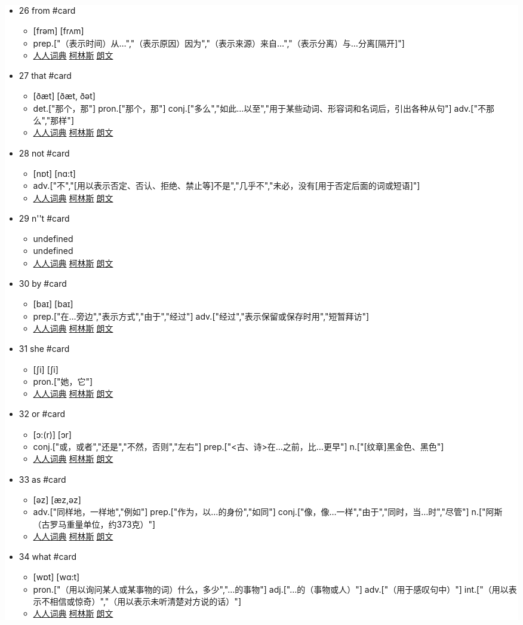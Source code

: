 
- 26 from #card
  - [frəm]  [frʌm]
  - prep.["（表示时间）从…","（表示原因）因为","（表示来源）来自…","（表示分离）与…分离[隔开]"]
  - [人人词典](https://www.91dict.com/words?w=from) [柯林斯](https://www.collinsdictionary.com/zh/dictionary/english/from) [朗文](https://www.ldoceonline.com/dictionary/from)
  

- 27 that #card
  - [ðæt]  [ðæt, ðət]
  - det.["那个，那"]  pron.["那个，那"]  conj.["多么","如此…以至","用于某些动词、形容词和名词后，引出各种从句"]  adv.["不那么","那样"]
  - [人人词典](https://www.91dict.com/words?w=that) [柯林斯](https://www.collinsdictionary.com/zh/dictionary/english/that) [朗文](https://www.ldoceonline.com/dictionary/that)
  

- 28 not #card
  - [nɒt]  [nɑ:t]
  - adv.["不","[用以表示否定、否认、拒绝、禁止等]不是","几乎不","未必，没有[用于否定后面的词或短语]"]
  - [人人词典](https://www.91dict.com/words?w=not) [柯林斯](https://www.collinsdictionary.com/zh/dictionary/english/not) [朗文](https://www.ldoceonline.com/dictionary/not)
  

- 29 n''t #card
  - undefined
  - undefined
  - [人人词典](https://www.91dict.com/words?w=n''t) [柯林斯](https://www.collinsdictionary.com/zh/dictionary/english/n''t) [朗文](https://www.ldoceonline.com/dictionary/n''t)
  

- 30 by #card
  - [baɪ]  [baɪ]
  - prep.["在…旁边","表示方式","由于","经过"]  adv.["经过","表示保留或保存时用","短暂拜访"]
  - [人人词典](https://www.91dict.com/words?w=by) [柯林斯](https://www.collinsdictionary.com/zh/dictionary/english/by) [朗文](https://www.ldoceonline.com/dictionary/by)
  

- 31 she #card
  - [ʃi]  [ʃi]
  - pron.["她，它"]
  - [人人词典](https://www.91dict.com/words?w=she) [柯林斯](https://www.collinsdictionary.com/zh/dictionary/english/she) [朗文](https://www.ldoceonline.com/dictionary/she)
  

- 32 or #card
  - [ɔ:(r)]  [ɔr]
  - conj.["或，或者","还是","不然，否则","左右"]  prep.["<古、诗>在…之前，比…更早"]  n.["[纹章]黑金色、黑色"]
  - [人人词典](https://www.91dict.com/words?w=or) [柯林斯](https://www.collinsdictionary.com/zh/dictionary/english/or) [朗文](https://www.ldoceonline.com/dictionary/or)
  

- 33 as #card
  - [əz]  [æz,əz]
  - adv.["同样地，一样地","例如"]  prep.["作为，以…的身份","如同"]  conj.["像，像…一样","由于","同时，当…时","尽管"]  n.["阿斯（古罗马重量单位，约373克）"]
  - [人人词典](https://www.91dict.com/words?w=as) [柯林斯](https://www.collinsdictionary.com/zh/dictionary/english/as) [朗文](https://www.ldoceonline.com/dictionary/as)
  

- 34 what #card
  - [wɒt]  [wɑ:t]
  - pron.["（用以询问某人或某事物的词）什么，多少","…的事物"]  adj.["…的（事物或人）"]  adv.["（用于感叹句中）"]  int.["（用以表示不相信或惊奇）","（用以表示未听清楚对方说的话）"]
  - [人人词典](https://www.91dict.com/words?w=what) [柯林斯](https://www.collinsdictionary.com/zh/dictionary/english/what) [朗文](https://www.ldoceonline.com/dictionary/what)
  